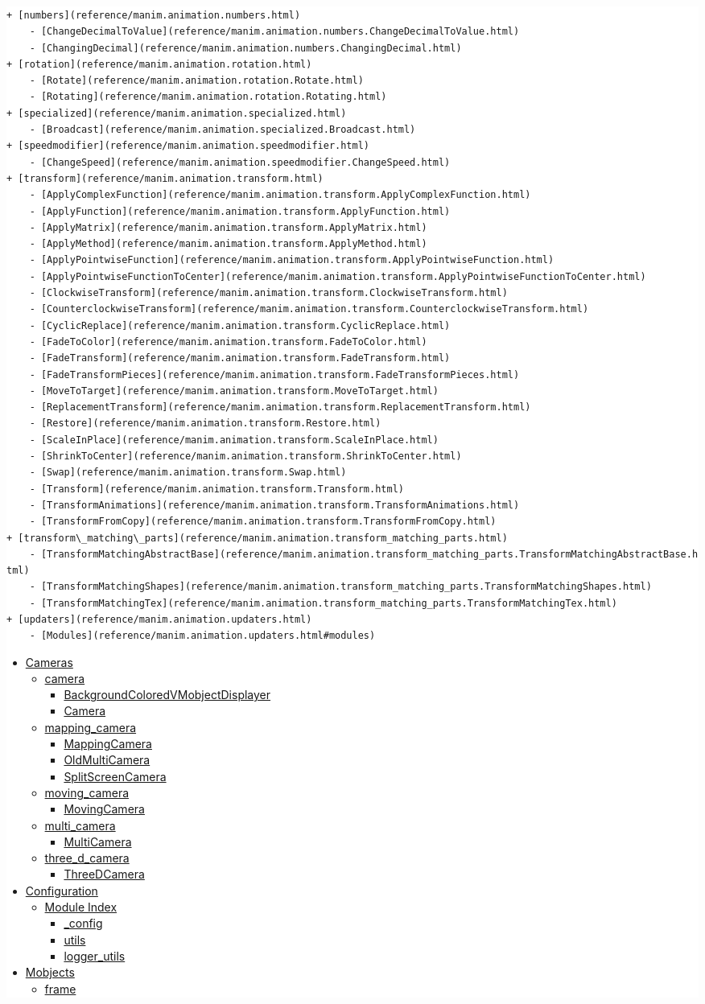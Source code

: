 	+ [numbers](reference/manim.animation.numbers.html)
		- [ChangeDecimalToValue](reference/manim.animation.numbers.ChangeDecimalToValue.html)
		- [ChangingDecimal](reference/manim.animation.numbers.ChangingDecimal.html)
	+ [rotation](reference/manim.animation.rotation.html)
		- [Rotate](reference/manim.animation.rotation.Rotate.html)
		- [Rotating](reference/manim.animation.rotation.Rotating.html)
	+ [specialized](reference/manim.animation.specialized.html)
		- [Broadcast](reference/manim.animation.specialized.Broadcast.html)
	+ [speedmodifier](reference/manim.animation.speedmodifier.html)
		- [ChangeSpeed](reference/manim.animation.speedmodifier.ChangeSpeed.html)
	+ [transform](reference/manim.animation.transform.html)
		- [ApplyComplexFunction](reference/manim.animation.transform.ApplyComplexFunction.html)
		- [ApplyFunction](reference/manim.animation.transform.ApplyFunction.html)
		- [ApplyMatrix](reference/manim.animation.transform.ApplyMatrix.html)
		- [ApplyMethod](reference/manim.animation.transform.ApplyMethod.html)
		- [ApplyPointwiseFunction](reference/manim.animation.transform.ApplyPointwiseFunction.html)
		- [ApplyPointwiseFunctionToCenter](reference/manim.animation.transform.ApplyPointwiseFunctionToCenter.html)
		- [ClockwiseTransform](reference/manim.animation.transform.ClockwiseTransform.html)
		- [CounterclockwiseTransform](reference/manim.animation.transform.CounterclockwiseTransform.html)
		- [CyclicReplace](reference/manim.animation.transform.CyclicReplace.html)
		- [FadeToColor](reference/manim.animation.transform.FadeToColor.html)
		- [FadeTransform](reference/manim.animation.transform.FadeTransform.html)
		- [FadeTransformPieces](reference/manim.animation.transform.FadeTransformPieces.html)
		- [MoveToTarget](reference/manim.animation.transform.MoveToTarget.html)
		- [ReplacementTransform](reference/manim.animation.transform.ReplacementTransform.html)
		- [Restore](reference/manim.animation.transform.Restore.html)
		- [ScaleInPlace](reference/manim.animation.transform.ScaleInPlace.html)
		- [ShrinkToCenter](reference/manim.animation.transform.ShrinkToCenter.html)
		- [Swap](reference/manim.animation.transform.Swap.html)
		- [Transform](reference/manim.animation.transform.Transform.html)
		- [TransformAnimations](reference/manim.animation.transform.TransformAnimations.html)
		- [TransformFromCopy](reference/manim.animation.transform.TransformFromCopy.html)
	+ [transform\_matching\_parts](reference/manim.animation.transform_matching_parts.html)
		- [TransformMatchingAbstractBase](reference/manim.animation.transform_matching_parts.TransformMatchingAbstractBase.html)
		- [TransformMatchingShapes](reference/manim.animation.transform_matching_parts.TransformMatchingShapes.html)
		- [TransformMatchingTex](reference/manim.animation.transform_matching_parts.TransformMatchingTex.html)
	+ [updaters](reference/manim.animation.updaters.html)
		- [Modules](reference/manim.animation.updaters.html#modules)
* [Cameras](reference_index/cameras.html)
	+ [camera](reference/manim.camera.camera.html)
		- [BackgroundColoredVMobjectDisplayer](reference/manim.camera.camera.BackgroundColoredVMobjectDisplayer.html)
		- [Camera](reference/manim.camera.camera.Camera.html)
	+ [mapping\_camera](reference/manim.camera.mapping_camera.html)
		- [MappingCamera](reference/manim.camera.mapping_camera.MappingCamera.html)
		- [OldMultiCamera](reference/manim.camera.mapping_camera.OldMultiCamera.html)
		- [SplitScreenCamera](reference/manim.camera.mapping_camera.SplitScreenCamera.html)
	+ [moving\_camera](reference/manim.camera.moving_camera.html)
		- [MovingCamera](reference/manim.camera.moving_camera.MovingCamera.html)
	+ [multi\_camera](reference/manim.camera.multi_camera.html)
		- [MultiCamera](reference/manim.camera.multi_camera.MultiCamera.html)
	+ [three\_d\_camera](reference/manim.camera.three_d_camera.html)
		- [ThreeDCamera](reference/manim.camera.three_d_camera.ThreeDCamera.html)
* [Configuration](reference_index/configuration.html)
	+ [Module Index](reference_index/configuration.html#module-index)
		- [\_config](reference/manim._config.html)
		- [utils](reference/manim._config.utils.html)
		- [logger\_utils](reference/manim._config.logger_utils.html)
* [Mobjects](reference_index/mobjects.html)
	+ [frame](reference/manim.mobject.frame.html)